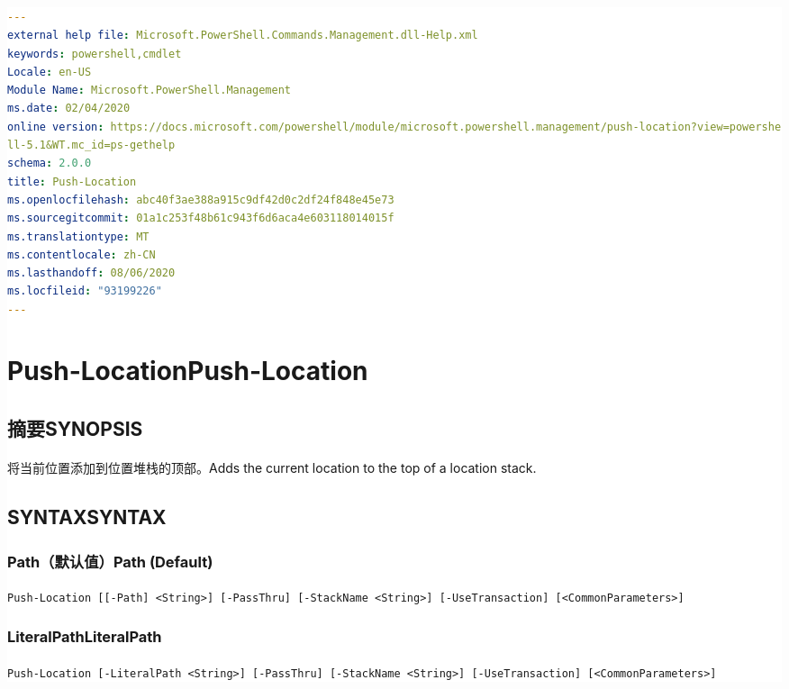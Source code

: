 ```yaml
---
external help file: Microsoft.PowerShell.Commands.Management.dll-Help.xml
keywords: powershell,cmdlet
Locale: en-US
Module Name: Microsoft.PowerShell.Management
ms.date: 02/04/2020
online version: https://docs.microsoft.com/powershell/module/microsoft.powershell.management/push-location?view=powershell-5.1&WT.mc_id=ps-gethelp
schema: 2.0.0
title: Push-Location
ms.openlocfilehash: abc40f3ae388a915c9df42d0c2df24f848e45e73
ms.sourcegitcommit: 01a1c253f48b61c943f6d6aca4e603118014015f
ms.translationtype: MT
ms.contentlocale: zh-CN
ms.lasthandoff: 08/06/2020
ms.locfileid: "93199226"
---
```

# <span data-ttu-id="471e5-103">Push-Location</span><span class="sxs-lookup"><span data-stu-id="471e5-103">Push-Location</span></span>

## <span data-ttu-id="471e5-104">摘要</span><span class="sxs-lookup"><span data-stu-id="471e5-104">SYNOPSIS</span></span>
<span data-ttu-id="471e5-105">将当前位置添加到位置堆栈的顶部。</span><span class="sxs-lookup"><span data-stu-id="471e5-105">Adds the current location to the top of a location stack.</span></span>

## <span data-ttu-id="471e5-106">SYNTAX</span><span class="sxs-lookup"><span data-stu-id="471e5-106">SYNTAX</span></span>

### <span data-ttu-id="471e5-107">Path（默认值）</span><span class="sxs-lookup"><span data-stu-id="471e5-107">Path (Default)</span></span>

```
Push-Location [[-Path] <String>] [-PassThru] [-StackName <String>] [-UseTransaction] [<CommonParameters>]
```

### <span data-ttu-id="471e5-108">LiteralPath</span><span class="sxs-lookup"><span data-stu-id="471e5-108">LiteralPath</span></span>

```
Push-Location [-LiteralPath <String>] [-PassThru] [-StackName <String>] [-UseTransaction] [<CommonParameters>]
```
